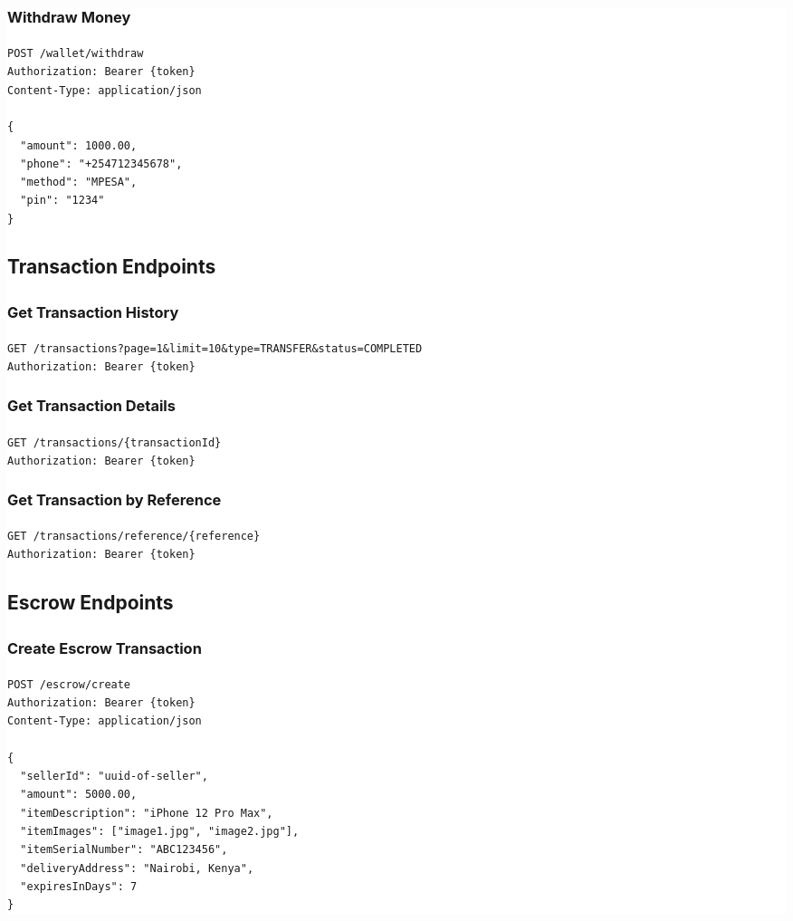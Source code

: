 ### Withdraw Money
```
POST /wallet/withdraw
Authorization: Bearer {token}
Content-Type: application/json

{
  "amount": 1000.00,
  "phone": "+254712345678",
  "method": "MPESA",
  "pin": "1234"
}
```

## Transaction Endpoints

### Get Transaction History
```
GET /transactions?page=1&limit=10&type=TRANSFER&status=COMPLETED
Authorization: Bearer {token}
```

### Get Transaction Details
```
GET /transactions/{transactionId}
Authorization: Bearer {token}
```

### Get Transaction by Reference
```
GET /transactions/reference/{reference}
Authorization: Bearer {token}
```

## Escrow Endpoints

### Create Escrow Transaction
```
POST /escrow/create
Authorization: Bearer {token}
Content-Type: application/json

{
  "sellerId": "uuid-of-seller",
  "amount": 5000.00,
  "itemDescription": "iPhone 12 Pro Max",
  "itemImages": ["image1.jpg", "image2.jpg"],
  "itemSerialNumber": "ABC123456",
  "deliveryAddress": "Nairobi, Kenya",
  "expiresInDays": 7
}
```
